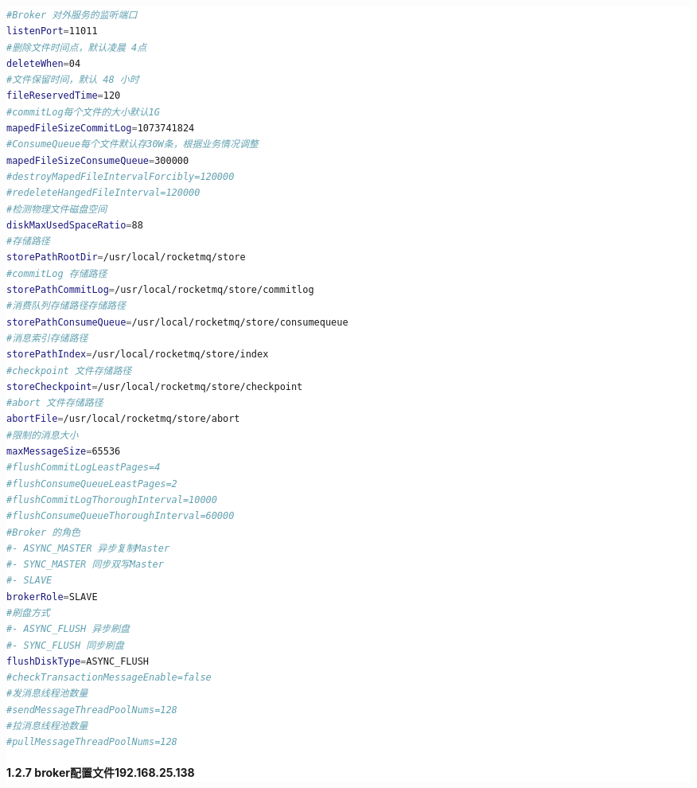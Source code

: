 ```bash
#Broker 对外服务的监听端口
listenPort=11011
#删除文件时间点，默认凌晨 4点
deleteWhen=04
#文件保留时间，默认 48 小时
fileReservedTime=120
#commitLog每个文件的大小默认1G
mapedFileSizeCommitLog=1073741824
#ConsumeQueue每个文件默认存30W条，根据业务情况调整
mapedFileSizeConsumeQueue=300000
#destroyMapedFileIntervalForcibly=120000
#redeleteHangedFileInterval=120000
#检测物理文件磁盘空间
diskMaxUsedSpaceRatio=88
#存储路径
storePathRootDir=/usr/local/rocketmq/store
#commitLog 存储路径
storePathCommitLog=/usr/local/rocketmq/store/commitlog
#消费队列存储路径存储路径
storePathConsumeQueue=/usr/local/rocketmq/store/consumequeue
#消息索引存储路径
storePathIndex=/usr/local/rocketmq/store/index
#checkpoint 文件存储路径
storeCheckpoint=/usr/local/rocketmq/store/checkpoint
#abort 文件存储路径
abortFile=/usr/local/rocketmq/store/abort
#限制的消息大小
maxMessageSize=65536
#flushCommitLogLeastPages=4
#flushConsumeQueueLeastPages=2
#flushCommitLogThoroughInterval=10000
#flushConsumeQueueThoroughInterval=60000
#Broker 的角色
#- ASYNC_MASTER 异步复制Master
#- SYNC_MASTER 同步双写Master
#- SLAVE
brokerRole=SLAVE
#刷盘方式
#- ASYNC_FLUSH 异步刷盘
#- SYNC_FLUSH 同步刷盘
flushDiskType=ASYNC_FLUSH
#checkTransactionMessageEnable=false
#发消息线程池数量
#sendMessageThreadPoolNums=128
#拉消息线程池数量
#pullMessageThreadPoolNums=128
```


#### 1.2.7 broker配置文件192.168.25.138
